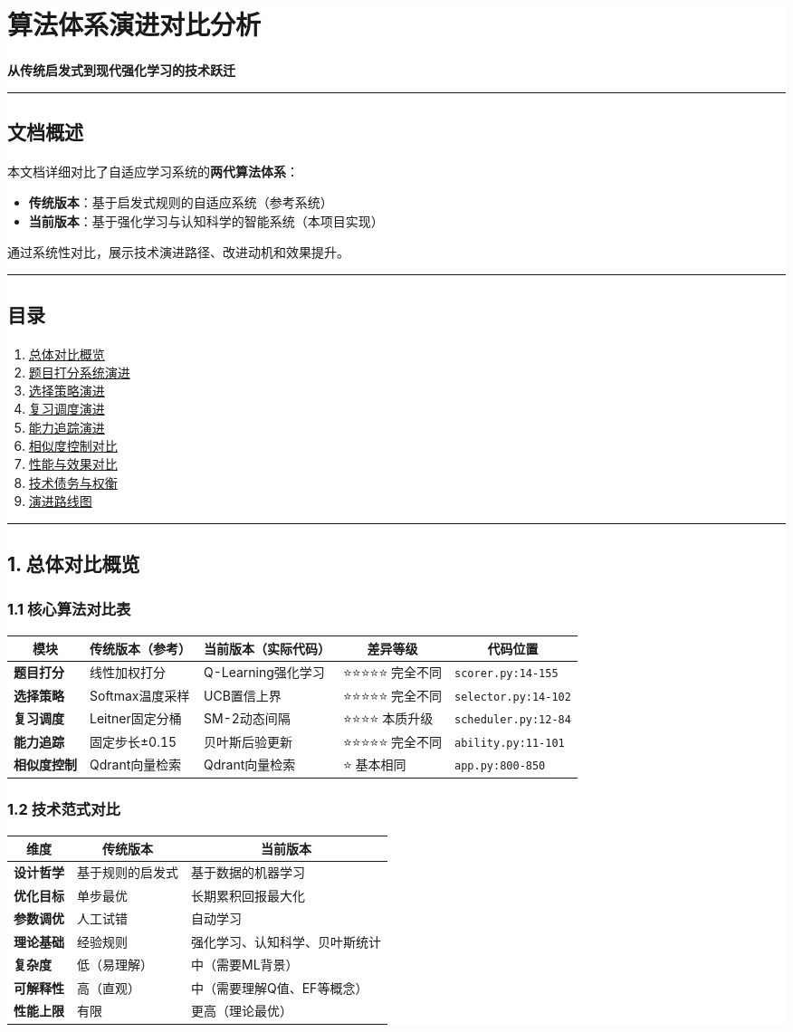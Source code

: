 # 算法体系演进对比分析

**从传统启发式到现代强化学习的技术跃迁**

---

## 文档概述

本文档详细对比了自适应学习系统的**两代算法体系**：
- **传统版本**：基于启发式规则的自适应系统（参考系统）
- **当前版本**：基于强化学习与认知科学的智能系统（本项目实现）

通过系统性对比，展示技术演进路径、改进动机和效果提升。

---

## 目录

1. [总体对比概览](#1-总体对比概览)
2. [题目打分系统演进](#2-题目打分系统演进)
3. [选择策略演进](#3-选择策略演进)
4. [复习调度演进](#4-复习调度演进)
5. [能力追踪演进](#5-能力追踪演进)
6. [相似度控制对比](#6-相似度控制对比)
7. [性能与效果对比](#7-性能与效果对比)
8. [技术债务与权衡](#8-技术债务与权衡)
9. [演进路线图](#9-演进路线图)

---

## 1. 总体对比概览

### 1.1 核心算法对比表

| 模块 | 传统版本（参考） | 当前版本（实际代码） | 差异等级 | 代码位置 |
|------|-----------------|---------------------|---------|---------|
| **题目打分** | 线性加权打分 | Q-Learning强化学习 | ⭐⭐⭐⭐⭐ 完全不同 | `scorer.py:14-155` |
| **选择策略** | Softmax温度采样 | UCB置信上界 | ⭐⭐⭐⭐⭐ 完全不同 | `selector.py:14-102` |
| **复习调度** | Leitner固定分桶 | SM-2动态间隔 | ⭐⭐⭐⭐ 本质升级 | `scheduler.py:12-84` |
| **能力追踪** | 固定步长±0.15 | 贝叶斯后验更新 | ⭐⭐⭐⭐⭐ 完全不同 | `ability.py:11-101` |
| **相似度控制** | Qdrant向量检索 | Qdrant向量检索 | ⭐ 基本相同 | `app.py:800-850` |

### 1.2 技术范式对比

| 维度 | 传统版本 | 当前版本 |
|------|---------|---------|
| **设计哲学** | 基于规则的启发式 | 基于数据的机器学习 |
| **优化目标** | 单步最优 | 长期累积回报最大化 |
| **参数调优** | 人工试错 | 自动学习 |
| **理论基础** | 经验规则 | 强化学习、认知科学、贝叶斯统计 |
| **复杂度** | 低（易理解） | 中（需要ML背景） |
| **可解释性** | 高（直观） | 中（需要理解Q值、EF等概念） |
| **性能上限** | 有限 | 更高（理论最优） |
